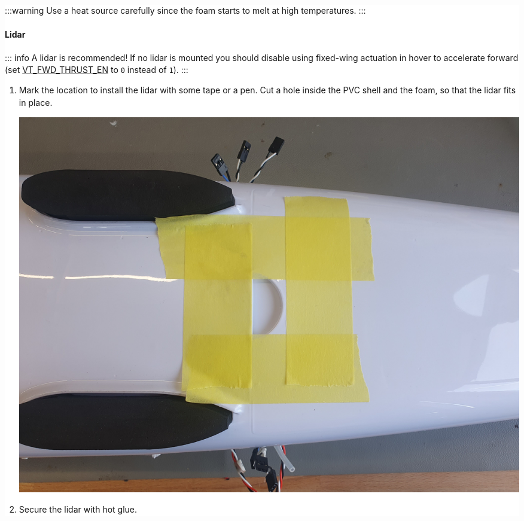   :::warning
   Use a heat source carefully since the foam starts to melt at high temperatures.
   :::

#### Lidar

::: info
A lidar is recommended!
If no lidar is mounted you should disable using fixed-wing actuation in hover to accelerate forward (set [VT_FWD_THRUST_EN](../advanced_config/parameter_reference.md#VT_FWD_THRUST_EN) to `0` instead of `1`).
:::

1. Mark the location to install the lidar with some tape or a pen.
   Cut a hole inside the PVC shell and the foam, so that the lidar fits in place.

   ![Prepared lidar hole](../../assets/airframes/vtol/foxtech_loong_2160/12-lidar-01.jpg)

1. Secure the lidar with hot glue.
